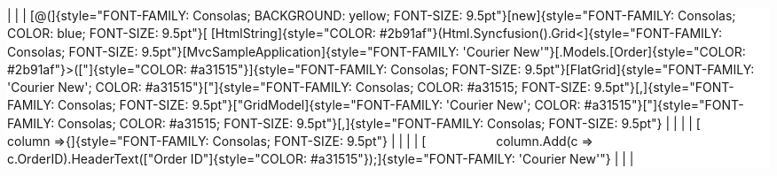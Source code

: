 |                                                                                                                                                                                                                                                                                                                                                                                                                                                                                                                                                                                                                                                                                                                                                                                                                                   |
| [@(]{style="FONT-FAMILY: Consolas; BACKGROUND: yellow; FONT-SIZE: 9.5pt"}[new]{style="FONT-FAMILY: Consolas; COLOR: blue; FONT-SIZE: 9.5pt"}[ [HtmlString]{style="COLOR: #2b91af"}(Html.Syncfusion().Grid\<]{style="FONT-FAMILY: Consolas; FONT-SIZE: 9.5pt"}[MvcSampleApplication]{style="FONT-FAMILY: 'Courier New'"}[.Models.[Order]{style="COLOR: #2b91af"}\>([\"]{style="COLOR: #a31515"}]{style="FONT-FAMILY: Consolas; FONT-SIZE: 9.5pt"}[FlatGrid]{style="FONT-FAMILY: 'Courier New'; COLOR: #a31515"}[\"]{style="FONT-FAMILY: Consolas; COLOR: #a31515; FONT-SIZE: 9.5pt"}[,]{style="FONT-FAMILY: Consolas; FONT-SIZE: 9.5pt"}[\"GridModel]{style="FONT-FAMILY: 'Courier New'; COLOR: #a31515"}[\"]{style="FONT-FAMILY: Consolas; COLOR: #a31515; FONT-SIZE: 9.5pt"}[,]{style="FONT-FAMILY: Consolas; FONT-SIZE: 9.5pt"} |
|                                                                                                                                                                                                                                                                                                                                                                                                                                                                                                                                                                                                                                                                                                                                                                                                                                   |
| [        column =\>{]{style="FONT-FAMILY: Consolas; FONT-SIZE: 9.5pt"}                                                                                                                                                                                                                                                                                                                                                                                                                                                                                                                                                                                                                                                                                                                                                            |
|                                                                                                                                                                                                                                                                                                                                                                                                                                                                                                                                                                                                                                                                                                                                                                                                                                   |
| [                    column.Add(c =\> c.OrderID).HeaderText([\"Order ID\"]{style="COLOR: #a31515"});]{style="FONT-FAMILY: 'Courier New'"}                                                                                                                                                                                                                                                                                                                                                                                                                                                                                                                                                                                                                                                                                         |
|                                                                                                                                                                                                                                                                                                                                                                                                                                                                                                                                                                                                                                                                                                                                                                                                                                   |